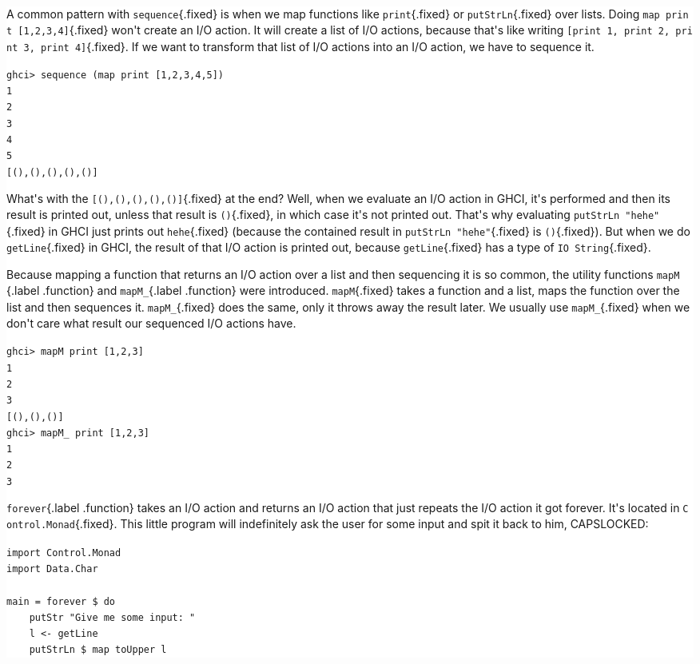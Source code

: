 A common pattern with `sequence`{.fixed} is when we map functions like
`print`{.fixed} or `putStrLn`{.fixed} over lists. Doing
`map print [1,2,3,4]`{.fixed} won't create an I/O action. It will create
a list of I/O actions, because that's like writing
`[print 1, print 2, print 3, print 4]`{.fixed}. If we want to transform
that list of I/O actions into an I/O action, we have to sequence it.

~~~~ {.haskell:hs name="code"}
ghci> sequence (map print [1,2,3,4,5])
1
2
3
4
5
[(),(),(),(),()]
~~~~

What's with the `[(),(),(),(),()]`{.fixed} at the end? Well, when we
evaluate an I/O action in GHCI, it's performed and then its result is
printed out, unless that result is `()`{.fixed}, in which case it's not
printed out. That's why evaluating `putStrLn "hehe"`{.fixed} in GHCI
just prints out `hehe`{.fixed} (because the contained result in
`putStrLn "hehe"`{.fixed} is `()`{.fixed}). But when we do
`getLine`{.fixed} in GHCI, the result of that I/O action is printed out,
because `getLine`{.fixed} has a type of `IO String`{.fixed}.

Because mapping a function that returns an I/O action over a list and
then sequencing it is so common, the utility functions `mapM`{.label
.function} and `mapM_`{.label .function} were introduced. `mapM`{.fixed}
takes a function and a list, maps the function over the list and then
sequences it. `mapM_`{.fixed} does the same, only it throws away the
result later. We usually use `mapM_`{.fixed} when we don't care what
result our sequenced I/O actions have.

~~~~ {.haskell:hs name="code"}
ghci> mapM print [1,2,3]
1
2
3
[(),(),()]
ghci> mapM_ print [1,2,3]
1
2
3
~~~~

`forever`{.label .function} takes an I/O action and returns an I/O
action that just repeats the I/O action it got forever. It's located in
`Control.Monad`{.fixed}. This little program will indefinitely ask the
user for some input and spit it back to him, CAPSLOCKED:

~~~~ {.haskell:hs name="code"}
import Control.Monad
import Data.Char

main = forever $ do
    putStr "Give me some input: "
    l <- getLine
    putStrLn $ map toUpper l
~~~~
